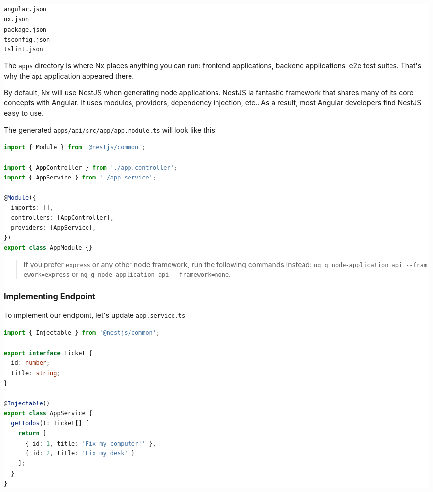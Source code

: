 ```
angular.json
nx.json
package.json
tsconfig.json
tslint.json
```

The `apps` directory is where Nx places anything you can run: frontend applications, backend applications, e2e test suites. That's why the `api` application appeared there. 

By default, Nx will use NestJS when generating node applications. NestJS ia fantastic framework that shares many of its core concepts with Angular. It uses modules, providers, dependency injection, etc.. As a result, most Angular developers find NestJS easy to use.

The generated `apps/api/src/app/app.module.ts` will look like this:

```typescript
import { Module } from '@nestjs/common';

import { AppController } from './app.controller';
import { AppService } from './app.service';

@Module({
  imports: [],
  controllers: [AppController],
  providers: [AppService],
})
export class AppModule {}
```

> If you prefer `express` or any other node framework, run the following commands instead: `ng g node-application api --framework=express` or `ng g node-application api --framework=none`.

### Implementing Endpoint

To implement our endpoint, let's update `app.service.ts`

```typescript
import { Injectable } from '@nestjs/common';

export interface Ticket {
  id: number;
  title: string;
}

@Injectable()
export class AppService {
  getTodos(): Ticket[] {
    return [
      { id: 1, title: 'Fix my computer!' },
      { id: 2, title: 'Fix my desk' }
    ];
  }
}
```
